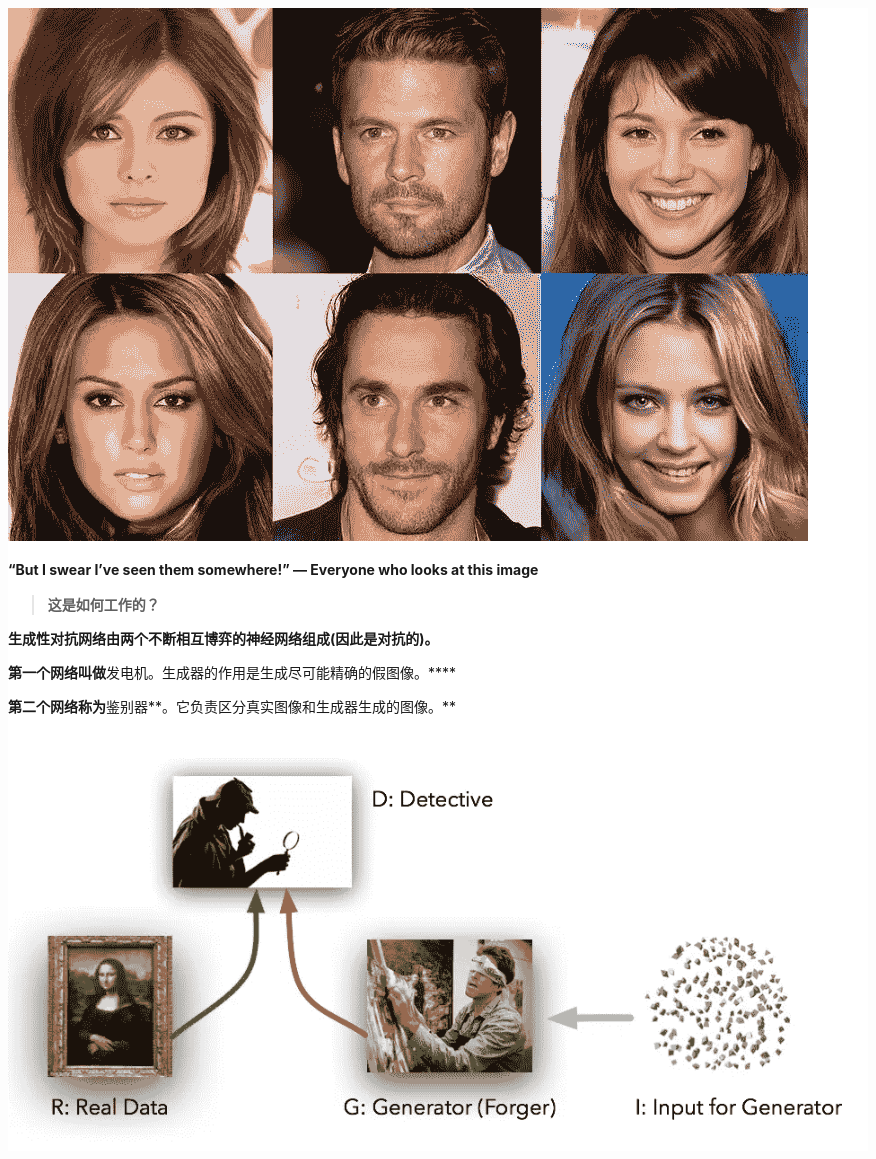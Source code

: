 **![](img/0fd03580c28b1de1f1b9e37c0eb3d99c.png)**

**“But I swear I’ve seen them somewhere!” — Everyone who looks at this image**

> **这是如何工作的？**

**生成性对抗网络由两个不断相互博弈的神经网络组成(因此是对抗的)。**

**第一个网络叫做**发电机。生成器的作用是生成尽可能精确的假图像。****

**第二个网络称为**鉴别器**。它负责区分真实图像和生成器生成的图像。**

**![](img/50101bbc606981953dc2c1a89b2663d0.png)**
